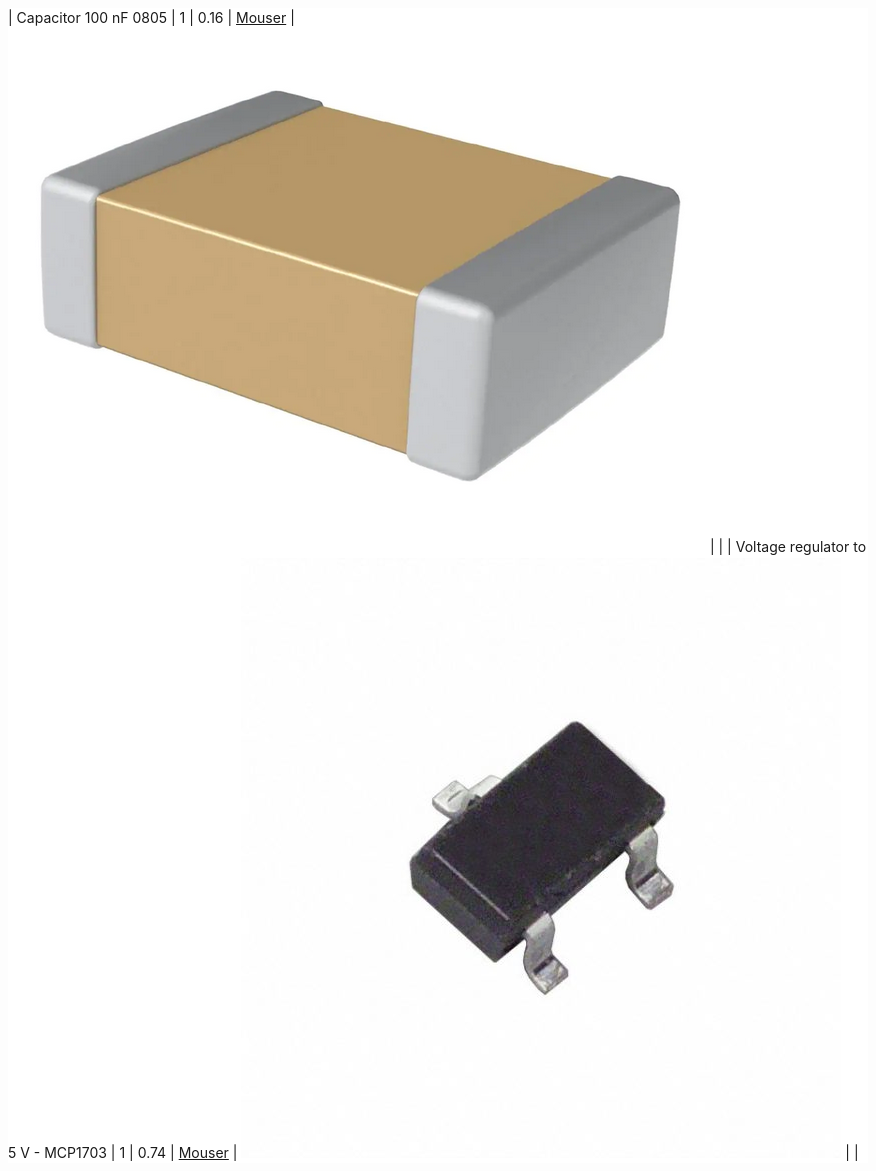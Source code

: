 | Capacitor 100 nF 0805              | 1   | 0.16       | [Mouser](https://www.Mouser.com/ProductDetail/Kyocera-AVX/08055C104KAT2A?qs=2ujN4bDBNE9mJvapP%252BjopA%3D%3D)                                                                                                                                                                                                                                                                               | ![Capacitor 100 nF](images/cap.png)     |         |
| Voltage regulator to 5 V - MCP1703 | 1   | 0.74       | [Mouser](https://www.mouser.com/ProductDetail/Microchip-Technology/MCP1703AT-5002E-CB?qs=PZkJWYMe7lfGlNu7PCEqfg%3D%3D)                                                                                                                                                                                                                                                                      | ![MCP1703](images/mcp1703.jpg)          |         |